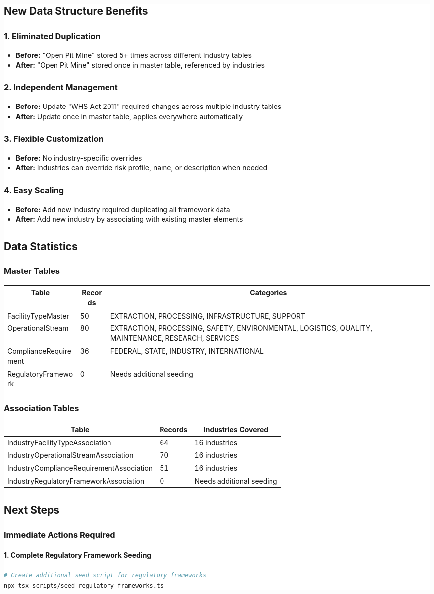## New Data Structure Benefits

### 1. **Eliminated Duplication**
- **Before:** "Open Pit Mine" stored 5+ times across different industry tables
- **After:** "Open Pit Mine" stored once in master table, referenced by industries

### 2. **Independent Management**
- **Before:** Update "WHS Act 2011" required changes across multiple industry tables
- **After:** Update once in master table, applies everywhere automatically

### 3. **Flexible Customization**
- **Before:** No industry-specific overrides
- **After:** Industries can override risk profile, name, or description when needed

### 4. **Easy Scaling**
- **Before:** Add new industry required duplicating all framework data
- **After:** Add new industry by associating with existing master elements

## Data Statistics

### Master Tables
| Table | Records | Categories |
|-------|---------|------------|
| FacilityTypeMaster | 50 | EXTRACTION, PROCESSING, INFRASTRUCTURE, SUPPORT |
| OperationalStream | 80 | EXTRACTION, PROCESSING, SAFETY, ENVIRONMENTAL, LOGISTICS, QUALITY, MAINTENANCE, RESEARCH, SERVICES |
| ComplianceRequirement | 36 | FEDERAL, STATE, INDUSTRY, INTERNATIONAL |
| RegulatoryFramework | 0 | Needs additional seeding |

### Association Tables
| Table | Records | Industries Covered |
|-------|---------|-------------------|
| IndustryFacilityTypeAssociation | 64 | 16 industries |
| IndustryOperationalStreamAssociation | 70 | 16 industries |
| IndustryComplianceRequirementAssociation | 51 | 16 industries |
| IndustryRegulatoryFrameworkAssociation | 0 | Needs additional seeding |

## Next Steps

### Immediate Actions Required

#### 1. **Complete Regulatory Framework Seeding**
```bash
# Create additional seed script for regulatory frameworks
npx tsx scripts/seed-regulatory-frameworks.ts
```
